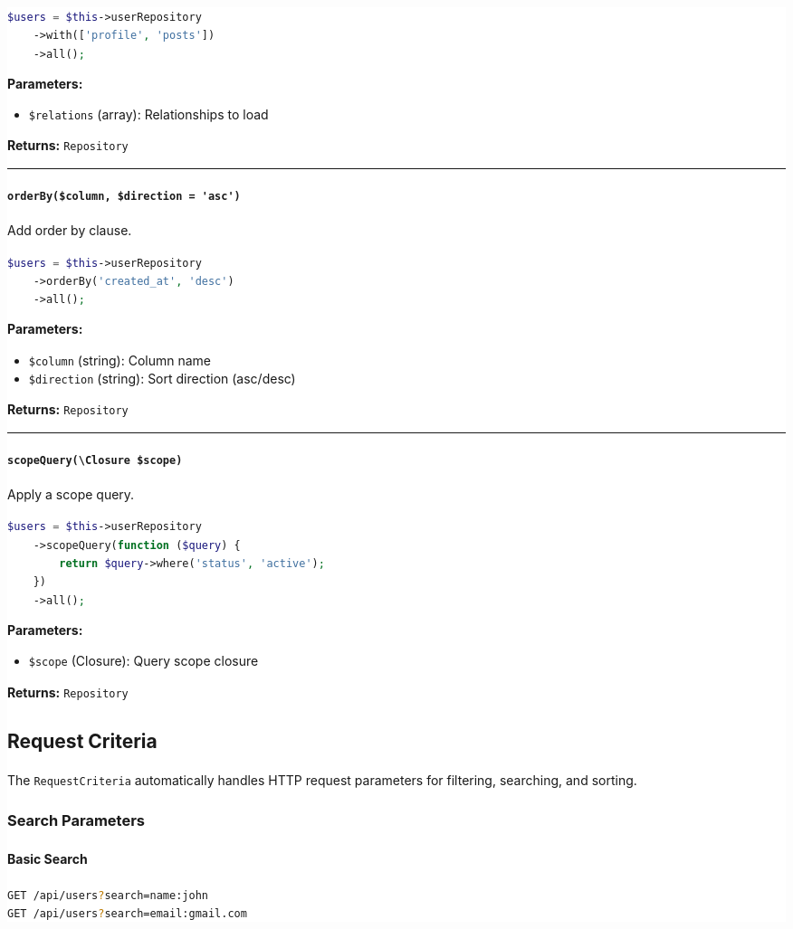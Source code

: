 ```php
$users = $this->userRepository
    ->with(['profile', 'posts'])
    ->all();
```

**Parameters:**
- `$relations` (array): Relationships to load

**Returns:** `Repository`

---

#### `orderBy($column, $direction = 'asc')`
Add order by clause.

```php
$users = $this->userRepository
    ->orderBy('created_at', 'desc')
    ->all();
```

**Parameters:**
- `$column` (string): Column name
- `$direction` (string): Sort direction (asc/desc)

**Returns:** `Repository`

---

#### `scopeQuery(\Closure $scope)`
Apply a scope query.

```php
$users = $this->userRepository
    ->scopeQuery(function ($query) {
        return $query->where('status', 'active');
    })
    ->all();
```

**Parameters:**
- `$scope` (Closure): Query scope closure

**Returns:** `Repository`

## Request Criteria

The `RequestCriteria` automatically handles HTTP request parameters for filtering, searching, and sorting.

### Search Parameters

#### Basic Search
```bash
GET /api/users?search=name:john
GET /api/users?search=email:gmail.com
```

